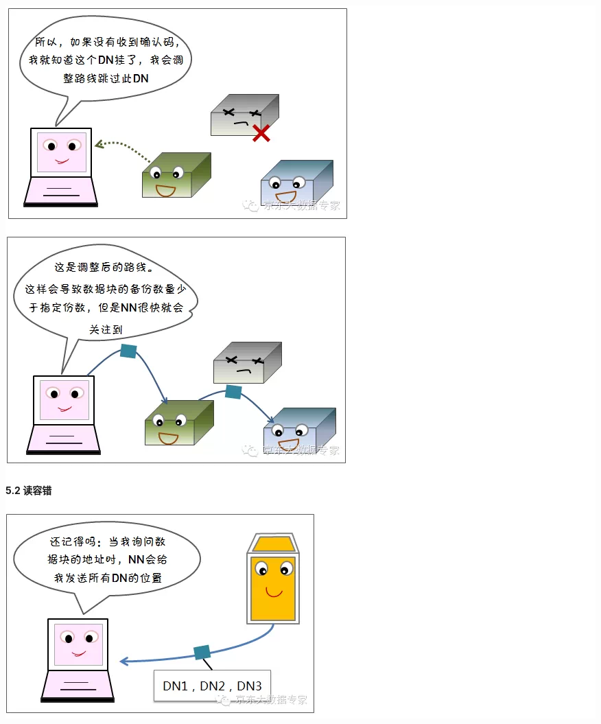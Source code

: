 ![](img-hadoop-illustrate-how-hdfs-works-31.png)

![](img-hadoop-illustrate-how-hdfs-works-32.png)

#### 5.2 读容错

![](img-hadoop-illustrate-how-hdfs-works-33.png)
